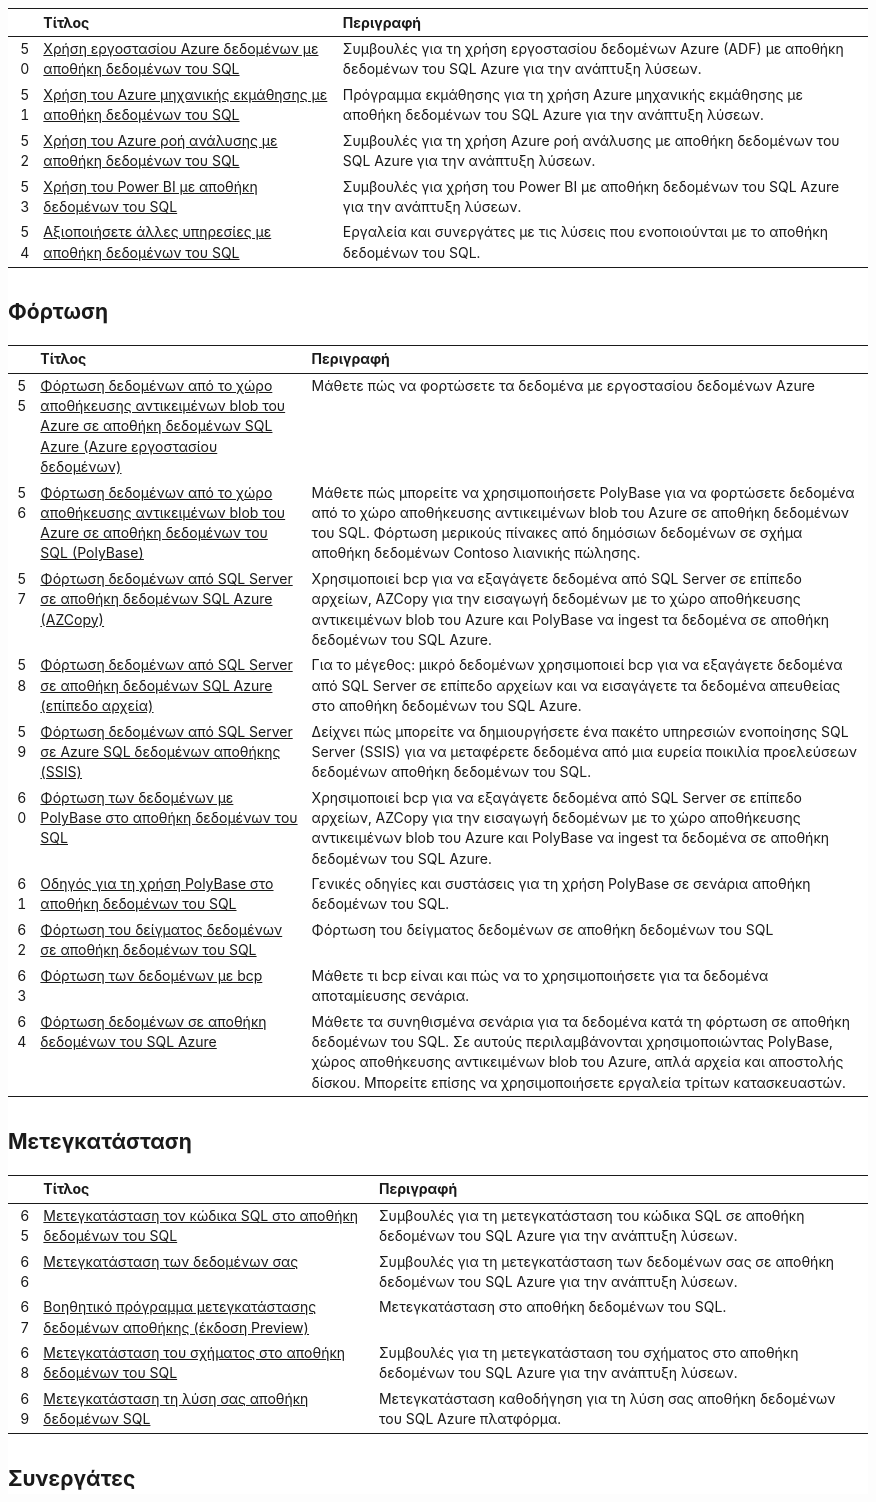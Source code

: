 | &nbsp; | Τίτλος | Περιγραφή |
| --: | :-- | :-- |
| 50 | [Χρήση εργοστασίου Azure δεδομένων με αποθήκη δεδομένων του SQL](sql-data-warehouse-integrate-azure-data-factory.md) | Συμβουλές για τη χρήση εργοστασίου δεδομένων Azure (ADF) με αποθήκη δεδομένων του SQL Azure για την ανάπτυξη λύσεων. |
| 51 | [Χρήση του Azure μηχανικής εκμάθησης με αποθήκη δεδομένων του SQL](sql-data-warehouse-integrate-azure-machine-learning.md) | Πρόγραμμα εκμάθησης για τη χρήση Azure μηχανικής εκμάθησης με αποθήκη δεδομένων του SQL Azure για την ανάπτυξη λύσεων. |
| 52 | [Χρήση του Azure ροή ανάλυσης με αποθήκη δεδομένων του SQL](sql-data-warehouse-integrate-azure-stream-analytics.md) | Συμβουλές για τη χρήση Azure ροή ανάλυσης με αποθήκη δεδομένων του SQL Azure για την ανάπτυξη λύσεων. |
| 53 | [Χρήση του Power BI με αποθήκη δεδομένων του SQL](sql-data-warehouse-integrate-power-bi.md) | Συμβουλές για χρήση του Power BI με αποθήκη δεδομένων του SQL Azure για την ανάπτυξη λύσεων. |
| 54 | [Αξιοποιήσετε άλλες υπηρεσίες με αποθήκη δεδομένων του SQL](sql-data-warehouse-overview-integrate.md) | Εργαλεία και συνεργάτες με τις λύσεις που ενοποιούνται με το αποθήκη δεδομένων του SQL.  |



## <a name="load"></a>Φόρτωση

| &nbsp; | Τίτλος | Περιγραφή |
| --: | :-- | :-- |
| 55 | [Φόρτωση δεδομένων από το χώρο αποθήκευσης αντικειμένων blob του Azure σε αποθήκη δεδομένων SQL Azure (Azure εργοστασίου δεδομένων)](sql-data-warehouse-load-from-azure-blob-storage-with-data-factory.md) | Μάθετε πώς να φορτώσετε τα δεδομένα με εργοστασίου δεδομένων Azure |
| 56 | [Φόρτωση δεδομένων από το χώρο αποθήκευσης αντικειμένων blob του Azure σε αποθήκη δεδομένων του SQL (PolyBase)](sql-data-warehouse-load-from-azure-blob-storage-with-polybase.md) | Μάθετε πώς μπορείτε να χρησιμοποιήσετε PolyBase για να φορτώσετε δεδομένα από το χώρο αποθήκευσης αντικειμένων blob του Azure σε αποθήκη δεδομένων του SQL. Φόρτωση μερικούς πίνακες από δημόσιων δεδομένων σε σχήμα αποθήκη δεδομένων Contoso λιανικής πώλησης. |
| 57 | [Φόρτωση δεδομένων από SQL Server σε αποθήκη δεδομένων SQL Azure (AZCopy)](sql-data-warehouse-load-from-sql-server-with-azcopy.md) | Χρησιμοποιεί bcp για να εξαγάγετε δεδομένα από SQL Server σε επίπεδο αρχείων, AZCopy για την εισαγωγή δεδομένων με το χώρο αποθήκευσης αντικειμένων blob του Azure και PolyBase να ingest τα δεδομένα σε αποθήκη δεδομένων του SQL Azure. |
| 58 | [Φόρτωση δεδομένων από SQL Server σε αποθήκη δεδομένων SQL Azure (επίπεδο αρχεία)](sql-data-warehouse-load-from-sql-server-with-bcp.md) | Για το μέγεθος: μικρό δεδομένων χρησιμοποιεί bcp για να εξαγάγετε δεδομένα από SQL Server σε επίπεδο αρχείων και να εισαγάγετε τα δεδομένα απευθείας στο αποθήκη δεδομένων του SQL Azure. |
| 59 | [Φόρτωση δεδομένων από SQL Server σε Azure SQL δεδομένων αποθήκης (SSIS)](sql-data-warehouse-load-from-sql-server-with-integration-services.md) | Δείχνει πώς μπορείτε να δημιουργήσετε ένα πακέτο υπηρεσιών ενοποίησης SQL Server (SSIS) για να μεταφέρετε δεδομένα από μια ευρεία ποικιλία προελεύσεων δεδομένων αποθήκη δεδομένων του SQL. |
| 60 | [Φόρτωση των δεδομένων με PolyBase στο αποθήκη δεδομένων του SQL](sql-data-warehouse-load-from-sql-server-with-polybase.md) | Χρησιμοποιεί bcp για να εξαγάγετε δεδομένα από SQL Server σε επίπεδο αρχείων, AZCopy για την εισαγωγή δεδομένων με το χώρο αποθήκευσης αντικειμένων blob του Azure και PolyBase να ingest τα δεδομένα σε αποθήκη δεδομένων του SQL Azure. |
| 61 | [Οδηγός για τη χρήση PolyBase στο αποθήκη δεδομένων του SQL](sql-data-warehouse-load-polybase-guide.md) | Γενικές οδηγίες και συστάσεις για τη χρήση PolyBase σε σενάρια αποθήκη δεδομένων του SQL. |
| 62 | [Φόρτωση του δείγματος δεδομένων σε αποθήκη δεδομένων του SQL](sql-data-warehouse-load-sample-databases.md) | Φόρτωση του δείγματος δεδομένων σε αποθήκη δεδομένων του SQL |
| 63 | [Φόρτωση των δεδομένων με bcp](sql-data-warehouse-load-with-bcp.md) | Μάθετε τι bcp είναι και πώς να το χρησιμοποιήσετε για τα δεδομένα αποταμίευσης σενάρια. |
| 64 | [Φόρτωση δεδομένων σε αποθήκη δεδομένων του SQL Azure](sql-data-warehouse-overview-load.md) | Μάθετε τα συνηθισμένα σενάρια για τα δεδομένα κατά τη φόρτωση σε αποθήκη δεδομένων του SQL. Σε αυτούς περιλαμβάνονται χρησιμοποιώντας PolyBase, χώρος αποθήκευσης αντικειμένων blob του Azure, απλά αρχεία και αποστολής δίσκου. Μπορείτε επίσης να χρησιμοποιήσετε εργαλεία τρίτων κατασκευαστών. |



## <a name="migrate"></a>Μετεγκατάσταση

| &nbsp; | Τίτλος | Περιγραφή |
| --: | :-- | :-- |
| 65 | [Μετεγκατάσταση τον κώδικα SQL στο αποθήκη δεδομένων του SQL](sql-data-warehouse-migrate-code.md) | Συμβουλές για τη μετεγκατάσταση του κώδικα SQL σε αποθήκη δεδομένων του SQL Azure για την ανάπτυξη λύσεων. |
| 66 | [Μετεγκατάσταση των δεδομένων σας](sql-data-warehouse-migrate-data.md) | Συμβουλές για τη μετεγκατάσταση των δεδομένων σας σε αποθήκη δεδομένων του SQL Azure για την ανάπτυξη λύσεων. |
| 67 | [Βοηθητικό πρόγραμμα μετεγκατάστασης δεδομένων αποθήκης (έκδοση Preview)](sql-data-warehouse-migrate-migration-utility.md) | Μετεγκατάσταση στο αποθήκη δεδομένων του SQL. |
| 68 | [Μετεγκατάσταση του σχήματος στο αποθήκη δεδομένων του SQL](sql-data-warehouse-migrate-schema.md) | Συμβουλές για τη μετεγκατάσταση του σχήματος στο αποθήκη δεδομένων του SQL Azure για την ανάπτυξη λύσεων. |
| 69 | [Μετεγκατάσταση τη λύση σας αποθήκη δεδομένων SQL](sql-data-warehouse-overview-migrate.md) | Μετεγκατάσταση καθοδήγηση για τη λύση σας αποθήκη δεδομένων του SQL Azure πλατφόρμα. |



## <a name="partners"></a>Συνεργάτες

